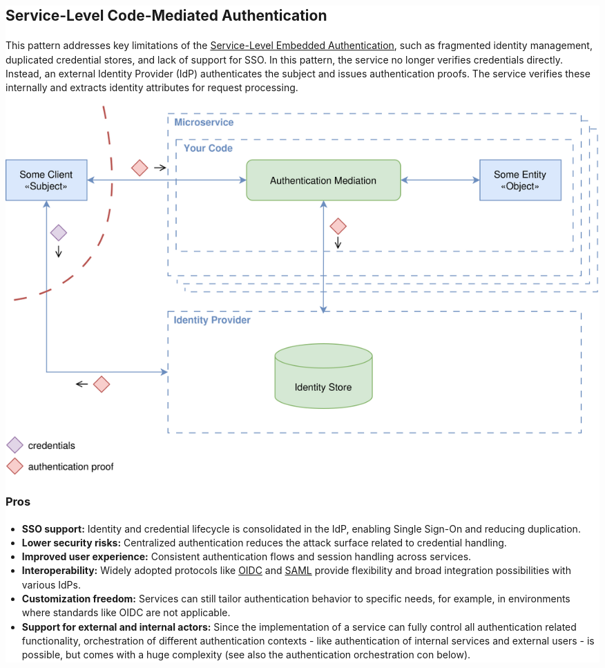 ## Service-Level Code-Mediated Authentication

This pattern addresses key limitations of the [Service-Level Embedded Authentication](#service-level-embedded-authentication), such as fragmented identity management, duplicated credential stores, and lack of support for SSO. In this pattern, the service no longer verifies credentials directly. Instead, an external Identity Provider (IdP) authenticates the subject and issues authentication proofs. The service verifies these internally and extracts identity attributes for request processing.

![Service-Level Code-Mediated Authentication](../assets/Service_Level_Code_Mediated_Authentication.svg)

### Pros

- **SSO support:** Identity and credential lifecycle is consolidated in the IdP, enabling Single Sign-On and reducing duplication.
- **Lower security risks:** Centralized authentication reduces the attack surface related to credential handling.
- **Improved user experience:** Consistent authentication flows and session handling across services.
- **Interoperability:** Widely adopted protocols like [OIDC](https://openid.net/specs/openid-connect-core-1_0.html) and [SAML](https://www.oasis-open.org/standard/saml/) provide flexibility and broad integration possibilities with various IdPs.
- **Customization freedom:** Services can still tailor authentication behavior to specific needs, for example, in environments where standards like OIDC are not applicable.
- **Support for external and internal actors:** Since the implementation of a service can fully control all authentication related functionality, orchestration of different authentication contexts - like authentication of internal services and external users - is possible, but comes with a huge complexity (see also the authentication orchestration con below).

